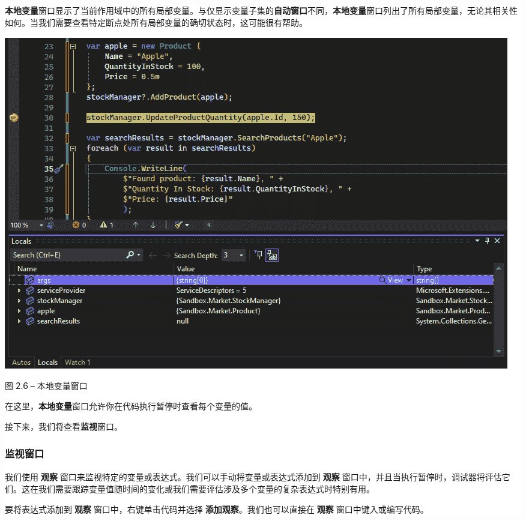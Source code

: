 **本地变量**窗口显示了当前作用域中的所有局部变量。与仅显示变量子集的**自动窗口**不同，**本地变量**窗口列出了所有局部变量，无论其相关性如何。当我们需要查看特定断点处所有局部变量的确切状态时，这可能很有帮助。

![图 2.6 – 本地变量窗口](img/B22218_02_6.jpg)

图 2.6 – 本地变量窗口

在这里，**本地变量**窗口允许你在代码执行暂停时查看每个变量的值。

接下来，我们将查看**监视**窗口。

### 监视窗口

我们使用 **观察** 窗口来监视特定的变量或表达式。我们可以手动将变量或表达式添加到 **观察** 窗口中，并且当执行暂停时，调试器将评估它们。这在我们需要跟踪变量值随时间的变化或我们需要评估涉及多个变量的复杂表达式时特别有用。

要将表达式添加到 **观察** 窗口中，右键单击代码并选择 **添加观察**。我们也可以直接在 **观察** 窗口中键入或编写代码。
